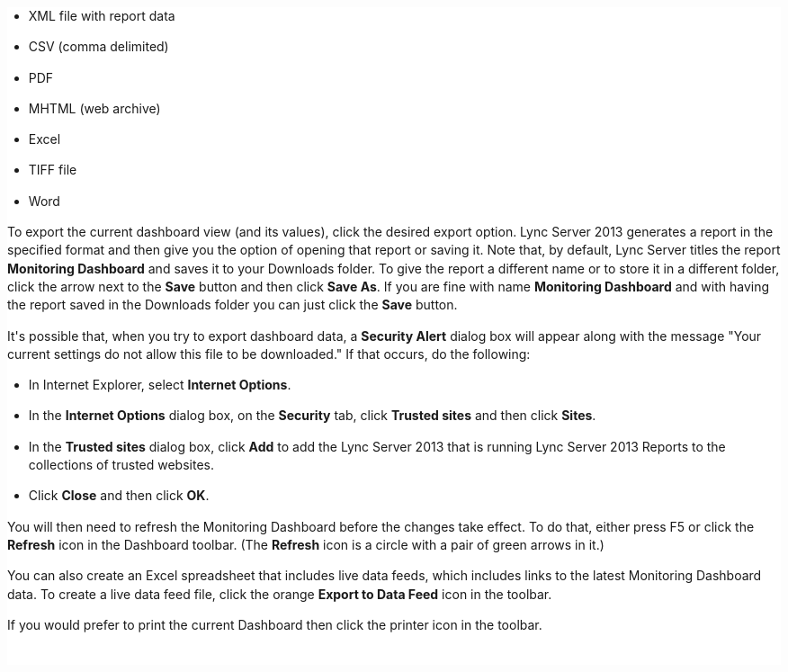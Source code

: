  - XML file with report data

  - CSV (comma delimited)

  - PDF

  - MHTML (web archive)

  - Excel

  - TIFF file

  - Word

To export the current dashboard view (and its values), click the desired export option. Lync Server 2013 generates a report in the specified format and then give you the option of opening that report or saving it. Note that, by default, Lync Server titles the report **Monitoring Dashboard** and saves it to your Downloads folder. To give the report a different name or to store it in a different folder, click the arrow next to the **Save** button and then click **Save As**. If you are fine with name **Monitoring Dashboard** and with having the report saved in the Downloads folder you can just click the **Save** button.

It's possible that, when you try to export dashboard data, a **Security Alert** dialog box will appear along with the message "Your current settings do not allow this file to be downloaded." If that occurs, do the following:

  - In Internet Explorer, select **Internet Options**.

  - In the **Internet Options** dialog box, on the **Security** tab, click **Trusted sites** and then click **Sites**.

  - In the **Trusted sites** dialog box, click **Add** to add the Lync Server 2013 that is running Lync Server 2013 Reports to the collections of trusted websites.

  - Click **Close** and then click **OK**.

You will then need to refresh the Monitoring Dashboard before the changes take effect. To do that, either press F5 or click the **Refresh** icon in the Dashboard toolbar. (The **Refresh** icon is a circle with a pair of green arrows in it.)

You can also create an Excel spreadsheet that includes live data feeds, which includes links to the latest Monitoring Dashboard data. To create a live data feed file, click the orange **Export to Data Feed** icon in the toolbar.

If you would prefer to print the current Dashboard then click the printer icon in the toolbar.

</div>

</div>

<span> </span>

</div>

</div>

</div>

